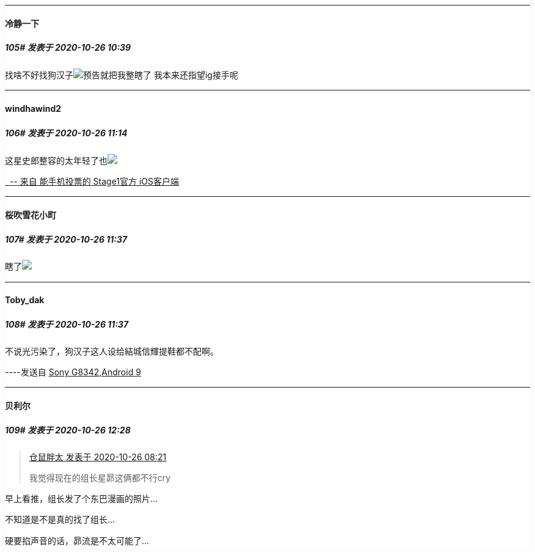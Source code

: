 
-----

####  冷静一下  
##### 105#       发表于 2020-10-26 10:39


找啥不好找狗汉子<img src="https://static.saraba1st.com/image/smiley/face2017/166.png" referrerpolicy="no-referrer">预告就把我整瞎了
我本来还指望ig接手呢


-----

####  windhawind2  
##### 106#       发表于 2020-10-26 11:14


这星史郎整容的太年轻了也<img src="https://static.saraba1st.com/image/smiley/face2017/066.png" referrerpolicy="no-referrer">

[  -- 来自 能手机投票的 Stage1官方 iOS客户端](https://itunes.apple.com/fi/app/saraba1st/id1221237470?mt=8)


-----

####  桜吹雪花小町  
##### 107#       发表于 2020-10-26 11:37


瞎了<img src="https://static.saraba1st.com/image/smiley/face2017/112.png" referrerpolicy="no-referrer">


-----

####  Toby_dak  
##### 108#       发表于 2020-10-26 11:37


不说光污染了，狗汉子这人设给結城信輝提鞋都不配啊。


----发送自 [Sony G8342,Android 9](http://stage1.5j4m.com/?1.36)


-----

####  贝利尔  
##### 109#       发表于 2020-10-26 12:28


<blockquote><a href="httphttps://bbs.saraba1st.com/2b/forum.php?mod=redirect&amp;goto=findpost&amp;pid=49172717&amp;ptid=1965915" target="_blank">仓鼠胖太 发表于 2020-10-26 08:21</a>

我觉得现在的组长星昴这俩都不行cry</blockquote>
早上看推，组长发了个东巴漫画的照片…

不知道是不是真的找了组长…

硬要掐声音的话，昴流是不太可能了…
